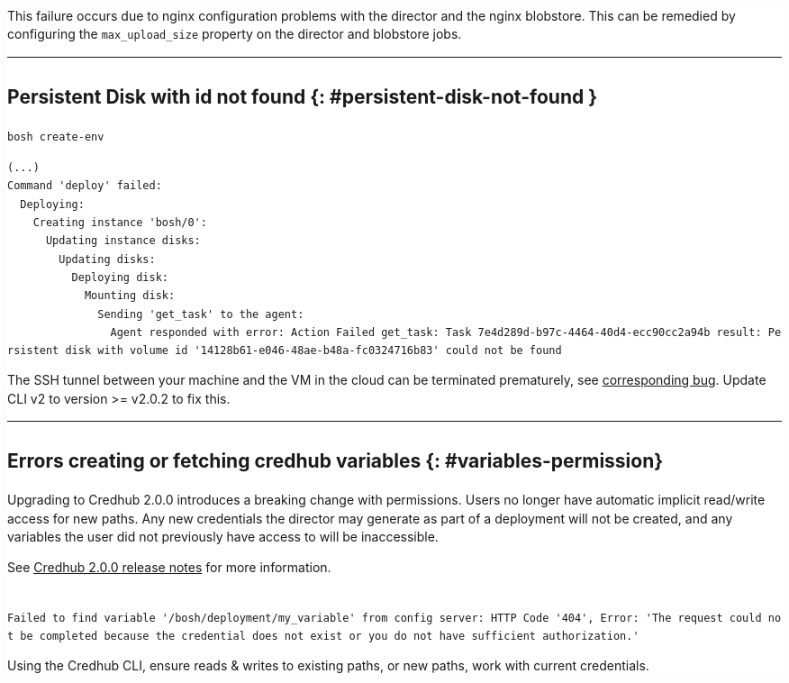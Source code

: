 This failure occurs due to nginx configuration problems with the director and the nginx blobstore. This can be remedied by configuring the `max_upload_size` property on the director and blobstore jobs.

---
## Persistent Disk with id <UUID> not found {: #persistent-disk-not-found }

```shell
bosh create-env
```

```text
(...)
Command 'deploy' failed:
  Deploying:
    Creating instance 'bosh/0':
      Updating instance disks:
        Updating disks:
          Deploying disk:
            Mounting disk:
              Sending 'get_task' to the agent:
                Agent responded with error: Action Failed get_task: Task 7e4d289d-b97c-4464-40d4-ecc90cc2a94b result: Persistent disk with volume id '14128b61-e046-48ae-b48a-fc0324716b83' could not be found
```

The SSH tunnel between your machine and the VM in the cloud can be terminated prematurely, see [corresponding bug](https://github.com/cloudfoundry/bosh-cli/issues/110). Update CLI v2 to version >= v2.0.2 to fix this.

---
## Errors creating or fetching credhub variables {: #variables-permission}

Upgrading to Credhub 2.0.0 introduces a breaking change with permissions. Users no longer have automatic implicit read/write access for new paths. Any new credentials the director may generate as part of a deployment will not be created, and any variables the user did not previously have access to will be inaccessible.

See [Credhub 2.0.0 release notes](https://github.com/pivotal-cf/credhub-release/releases/tag/2.0.0) for more information.

```shell

Failed to find variable '/bosh/deployment/my_variable' from config server: HTTP Code '404', Error: 'The request could not be completed because the credential does not exist or you do not have sufficient authorization.'

```

Using the Credhub CLI, ensure reads &amp; writes to existing paths, or new paths, work with current credentials.
